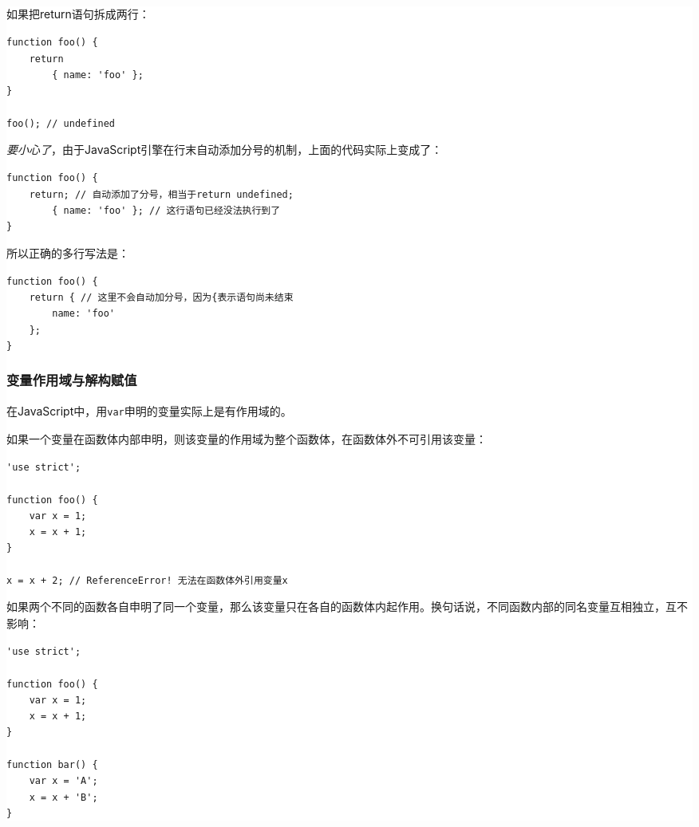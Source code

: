 如果把return语句拆成两行：

```
function foo() {
    return
        { name: 'foo' };
}

foo(); // undefined
```

*要小心了*，由于JavaScript引擎在行末自动添加分号的机制，上面的代码实际上变成了：

```
function foo() {
    return; // 自动添加了分号，相当于return undefined;
        { name: 'foo' }; // 这行语句已经没法执行到了
}
```

所以正确的多行写法是：

```
function foo() {
    return { // 这里不会自动加分号，因为{表示语句尚未结束
        name: 'foo'
    };
}
```

### 变量作用域与解构赋值

在JavaScript中，用`var`申明的变量实际上是有作用域的。

如果一个变量在函数体内部申明，则该变量的作用域为整个函数体，在函数体外不可引用该变量：

```
'use strict';

function foo() {
    var x = 1;
    x = x + 1;
}

x = x + 2; // ReferenceError! 无法在函数体外引用变量x
```

如果两个不同的函数各自申明了同一个变量，那么该变量只在各自的函数体内起作用。换句话说，不同函数内部的同名变量互相独立，互不影响：

```
'use strict';

function foo() {
    var x = 1;
    x = x + 1;
}

function bar() {
    var x = 'A';
    x = x + 'B';
}
```
